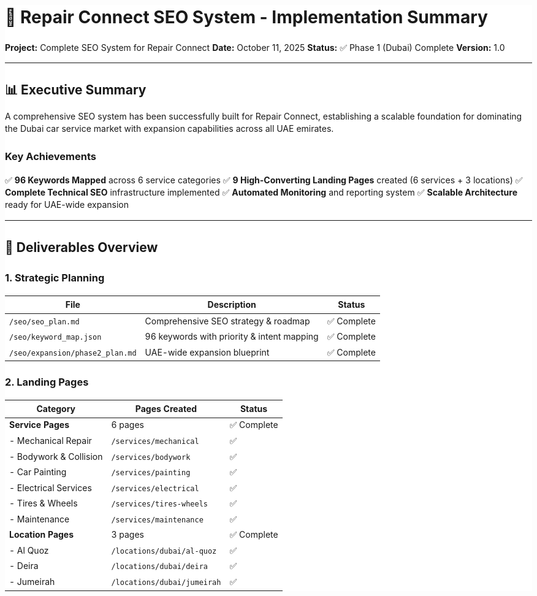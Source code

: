 # 🚀 Repair Connect SEO System - Implementation Summary

**Project:** Complete SEO System for Repair Connect
**Date:** October 11, 2025
**Status:** ✅ Phase 1 (Dubai) Complete
**Version:** 1.0

---

## 📊 Executive Summary

A comprehensive SEO system has been successfully built for Repair Connect, establishing a scalable foundation for dominating the Dubai car service market with expansion capabilities across all UAE emirates.

### Key Achievements

✅ **96 Keywords Mapped** across 6 service categories
✅ **9 High-Converting Landing Pages** created (6 services + 3 locations)
✅ **Complete Technical SEO** infrastructure implemented
✅ **Automated Monitoring** and reporting system
✅ **Scalable Architecture** ready for UAE-wide expansion

---

## 📁 Deliverables Overview

### 1. Strategic Planning
| File | Description | Status |
|------|-------------|--------|
| `/seo/seo_plan.md` | Comprehensive SEO strategy & roadmap | ✅ Complete |
| `/seo/keyword_map.json` | 96 keywords with priority & intent mapping | ✅ Complete |
| `/seo/expansion/phase2_plan.md` | UAE-wide expansion blueprint | ✅ Complete |

### 2. Landing Pages
| Category | Pages Created | Status |
|----------|---------------|--------|
| **Service Pages** | 6 pages | ✅ Complete |
| - Mechanical Repair | `/services/mechanical` | ✅ |
| - Bodywork & Collision | `/services/bodywork` | ✅ |
| - Car Painting | `/services/painting` | ✅ |
| - Electrical Services | `/services/electrical` | ✅ |
| - Tires & Wheels | `/services/tires-wheels` | ✅ |
| - Maintenance | `/services/maintenance` | ✅ |
| **Location Pages** | 3 pages | ✅ Complete |
| - Al Quoz | `/locations/dubai/al-quoz` | ✅ |
| - Deira | `/locations/dubai/deira` | ✅ |
| - Jumeirah | `/locations/dubai/jumeirah` | ✅ |
